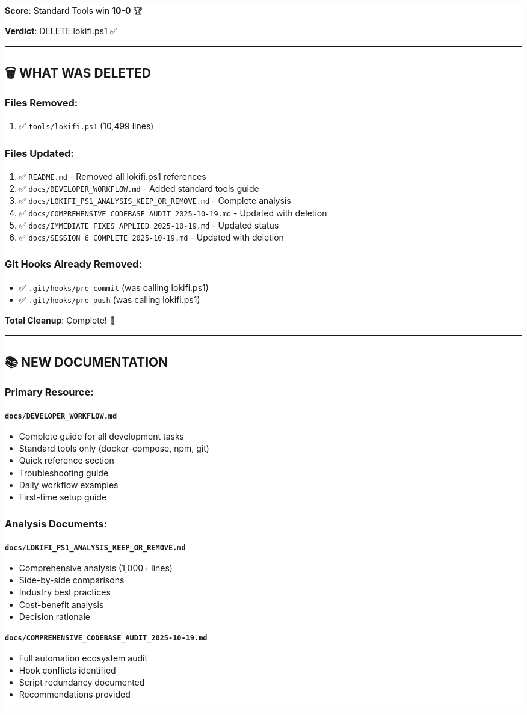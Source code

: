 **Score**: Standard Tools win **10-0** 🏆

**Verdict**: DELETE lokifi.ps1 ✅

---

## 🗑️ WHAT WAS DELETED

### Files Removed:
1. ✅ `tools/lokifi.ps1` (10,499 lines)

### Files Updated:
1. ✅ `README.md` - Removed all lokifi.ps1 references
2. ✅ `docs/DEVELOPER_WORKFLOW.md` - Added standard tools guide
3. ✅ `docs/LOKIFI_PS1_ANALYSIS_KEEP_OR_REMOVE.md` - Complete analysis
4. ✅ `docs/COMPREHENSIVE_CODEBASE_AUDIT_2025-10-19.md` - Updated with deletion
5. ✅ `docs/IMMEDIATE_FIXES_APPLIED_2025-10-19.md` - Updated status
6. ✅ `docs/SESSION_6_COMPLETE_2025-10-19.md` - Updated with deletion

### Git Hooks Already Removed:
- ✅ `.git/hooks/pre-commit` (was calling lokifi.ps1)
- ✅ `.git/hooks/pre-push` (was calling lokifi.ps1)

**Total Cleanup**: Complete! 🎉

---

## 📚 NEW DOCUMENTATION

### Primary Resource:
**`docs/DEVELOPER_WORKFLOW.md`**
- Complete guide for all development tasks
- Standard tools only (docker-compose, npm, git)
- Quick reference section
- Troubleshooting guide
- Daily workflow examples
- First-time setup guide

### Analysis Documents:
**`docs/LOKIFI_PS1_ANALYSIS_KEEP_OR_REMOVE.md`**
- Comprehensive analysis (1,000+ lines)
- Side-by-side comparisons
- Industry best practices
- Cost-benefit analysis
- Decision rationale

**`docs/COMPREHENSIVE_CODEBASE_AUDIT_2025-10-19.md`**
- Full automation ecosystem audit
- Hook conflicts identified
- Script redundancy documented
- Recommendations provided

---